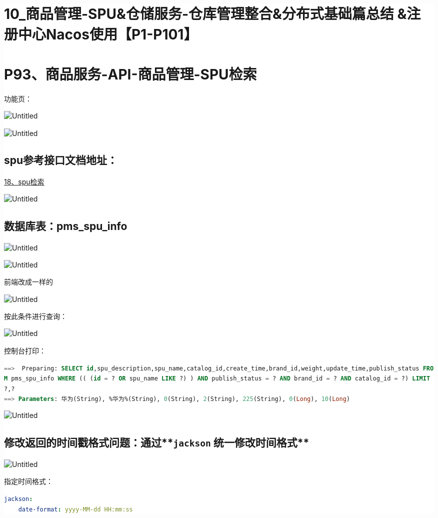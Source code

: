 # 10_商品管理-SPU&仓储服务-仓库管理整合&分布式基础篇总结 &注册中心Nacos使用【P1-P101】

# P93、商品服务-API-商品管理-SPU检索

功能页：

![Untitled](https://hediancha-1312143060.cos.ap-shanghai.myqcloud.com/Untitled.png)

![Untitled](https://hediancha-1312143060.cos.ap-shanghai.myqcloud.com/Untitled%201.png)

## spu参考接口文档地址：

[18、spu检索](https://easydoc.net/s/78237135/ZUqEdvA4/9LISLvy7)

![Untitled](https://hediancha-1312143060.cos.ap-shanghai.myqcloud.com/Untitled%202.png)

## 数据库表：pms_spu_info

![Untitled](https://hediancha-1312143060.cos.ap-shanghai.myqcloud.com/Untitled%203.png)

![Untitled](https://hediancha-1312143060.cos.ap-shanghai.myqcloud.com/Untitled%204.png)

前端改成一样的

![Untitled](https://hediancha-1312143060.cos.ap-shanghai.myqcloud.com/Untitled%205.png)

按此条件进行查询：

![Untitled](https://hediancha-1312143060.cos.ap-shanghai.myqcloud.com/Untitled%206.png)

控制台打印：

```sql
==>  Preparing: SELECT id,spu_description,spu_name,catalog_id,create_time,brand_id,weight,update_time,publish_status FROM pms_spu_info WHERE (( (id = ? OR spu_name LIKE ?) ) AND publish_status = ? AND brand_id = ? AND catalog_id = ?) LIMIT ?,?
==> Parameters: 华为(String), %华为%(String), 0(String), 2(String), 225(String), 0(Long), 10(Long)
```

![Untitled](https://hediancha-1312143060.cos.ap-shanghai.myqcloud.com/Untitled%207.png)

## 修改返回的时间戳格式问题：通过**`jackson` 统一修改时间格式**

![Untitled](https://hediancha-1312143060.cos.ap-shanghai.myqcloud.com/Untitled%208.png)

指定时间格式：

```yaml
jackson:
    date-format: yyyy-MM-dd HH:mm:ss
```
